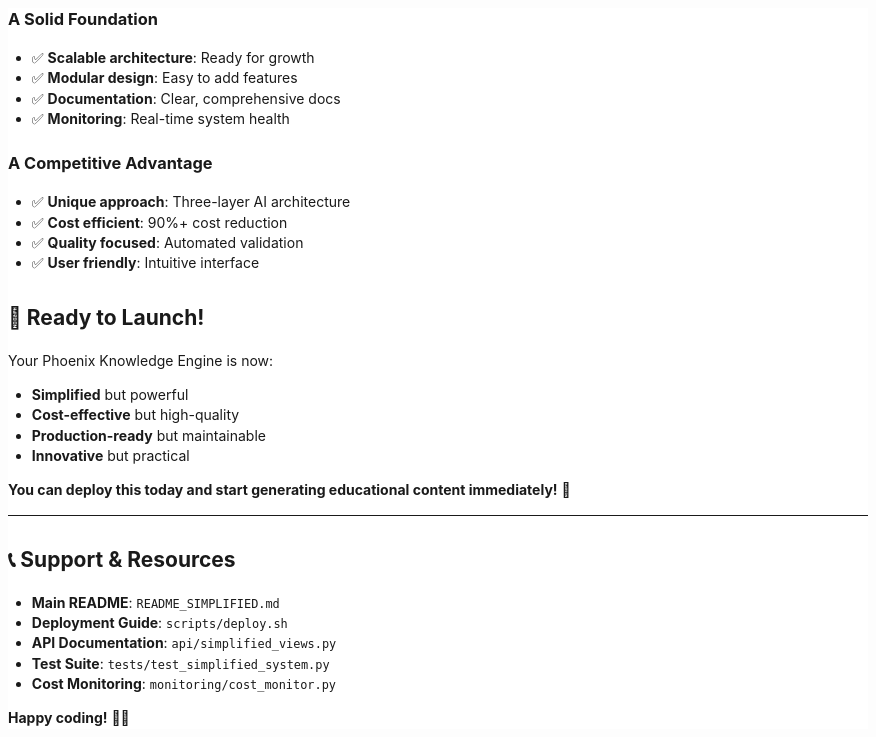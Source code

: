 ### **A Solid Foundation**
- ✅ **Scalable architecture**: Ready for growth
- ✅ **Modular design**: Easy to add features
- ✅ **Documentation**: Clear, comprehensive docs
- ✅ **Monitoring**: Real-time system health

### **A Competitive Advantage**
- ✅ **Unique approach**: Three-layer AI architecture
- ✅ **Cost efficient**: 90%+ cost reduction
- ✅ **Quality focused**: Automated validation
- ✅ **User friendly**: Intuitive interface

## 🚀 Ready to Launch!

Your Phoenix Knowledge Engine is now:
- **Simplified** but powerful
- **Cost-effective** but high-quality
- **Production-ready** but maintainable
- **Innovative** but practical

**You can deploy this today and start generating educational content immediately!** 🎯

---

## 📞 Support & Resources

- **Main README**: `README_SIMPLIFIED.md`
- **Deployment Guide**: `scripts/deploy.sh`
- **API Documentation**: `api/simplified_views.py`
- **Test Suite**: `tests/test_simplified_system.py`
- **Cost Monitoring**: `monitoring/cost_monitor.py`

**Happy coding!** 🚀✨
